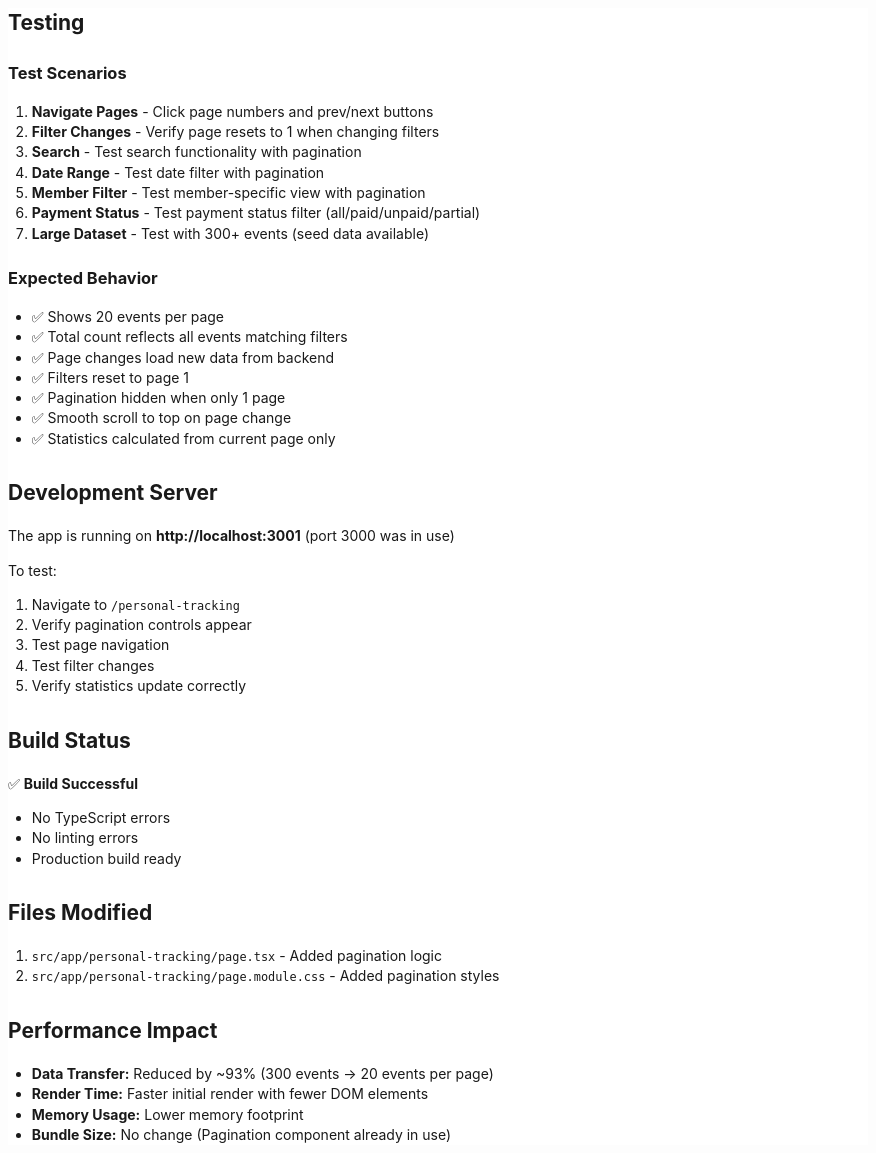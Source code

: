 ## Testing

### Test Scenarios
1. **Navigate Pages** - Click page numbers and prev/next buttons
2. **Filter Changes** - Verify page resets to 1 when changing filters
3. **Search** - Test search functionality with pagination
4. **Date Range** - Test date filter with pagination
5. **Member Filter** - Test member-specific view with pagination
6. **Payment Status** - Test payment status filter (all/paid/unpaid/partial)
7. **Large Dataset** - Test with 300+ events (seed data available)

### Expected Behavior
- ✅ Shows 20 events per page
- ✅ Total count reflects all events matching filters
- ✅ Page changes load new data from backend
- ✅ Filters reset to page 1
- ✅ Pagination hidden when only 1 page
- ✅ Smooth scroll to top on page change
- ✅ Statistics calculated from current page only

## Development Server

The app is running on **http://localhost:3001** (port 3000 was in use)

To test:
1. Navigate to `/personal-tracking`
2. Verify pagination controls appear
3. Test page navigation
4. Test filter changes
5. Verify statistics update correctly

## Build Status

✅ **Build Successful**
- No TypeScript errors
- No linting errors
- Production build ready

## Files Modified

1. `src/app/personal-tracking/page.tsx` - Added pagination logic
2. `src/app/personal-tracking/page.module.css` - Added pagination styles

## Performance Impact

- **Data Transfer:** Reduced by ~93% (300 events → 20 events per page)
- **Render Time:** Faster initial render with fewer DOM elements
- **Memory Usage:** Lower memory footprint
- **Bundle Size:** No change (Pagination component already in use)
